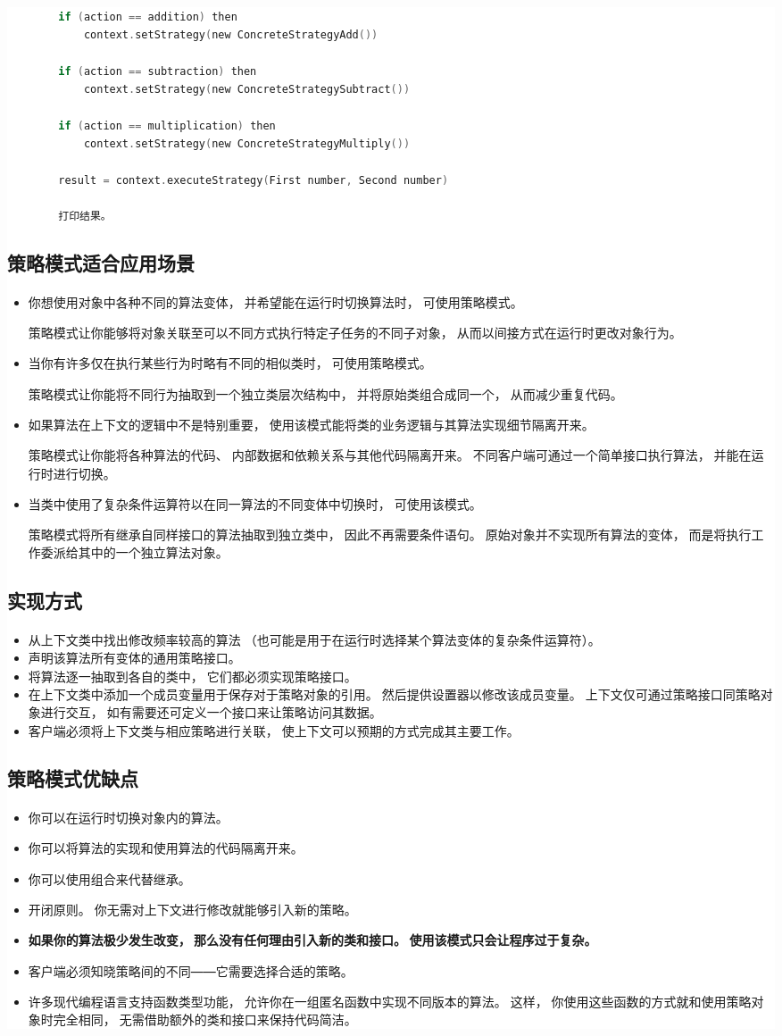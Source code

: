 ```c
        if (action == addition) then
            context.setStrategy(new ConcreteStrategyAdd())

        if (action == subtraction) then
            context.setStrategy(new ConcreteStrategySubtract())

        if (action == multiplication) then
            context.setStrategy(new ConcreteStrategyMultiply())

        result = context.executeStrategy(First number, Second number)

        打印结果。
```

##  策略模式适合应用场景

-  你想使用对象中各种不同的算法变体， 并希望能在运行时切换算法时， 可使用策略模式。

    策略模式让你能够将对象关联至可以不同方式执行特定子任务的不同子对象， 从而以间接方式在运行时更改对象行为。

-  当你有许多仅在执行某些行为时略有不同的相似类时， 可使用策略模式。

    策略模式让你能将不同行为抽取到一个独立类层次结构中， 并将原始类组合成同一个， 从而减少重复代码。

-  如果算法在上下文的逻辑中不是特别重要， 使用该模式能将类的业务逻辑与其算法实现细节隔离开来。

     策略模式让你能将各种算法的代码、 内部数据和依赖关系与其他代码隔离开来。 不同客户端可通过一个简单接口执行算法， 并能在运行时进行切换。

-  当类中使用了复杂条件运算符以在同一算法的不同变体中切换时， 可使用该模式。

     策略模式将所有继承自同样接口的算法抽取到独立类中， 因此不再需要条件语句。 原始对象并不实现所有算法的变体， 而是将执行工作委派给其中的一个独立算法对象。

##  实现方式

- 从上下文类中找出修改频率较高的算法 （也可能是用于在运行时选择某个算法变体的复杂条件运算符）。
- 声明该算法所有变体的通用策略接口。
- 将算法逐一抽取到各自的类中， 它们都必须实现策略接口。
- 在上下文类中添加一个成员变量用于保存对于策略对象的引用。 然后提供设置器以修改该成员变量。 上下文仅可通过策略接口同策略对象进行交互， 如有需要还可定义一个接口来让策略访问其数据。
- 客户端必须将上下文类与相应策略进行关联， 使上下文可以预期的方式完成其主要工作。

##  策略模式优缺点

- 你可以在运行时切换对象内的算法。

- 你可以将算法的实现和使用算法的代码隔离开来。

- 你可以使用组合来代替继承。

- 开闭原则。 你无需对上下文进行修改就能够引入新的策略。

    

- **如果你的算法极少发生改变， 那么没有任何理由引入新的类和接口。 使用该模式只会让程序过于复杂。**

- 客户端必须知晓策略间的不同——它需要选择合适的策略。

-  许多现代编程语言支持函数类型功能， 允许你在一组匿名函数中实现不同版本的算法。 这样， 你使用这些函数的方式就和使用策略对象时完全相同， 无需借助额外的类和接口来保持代码简洁。
